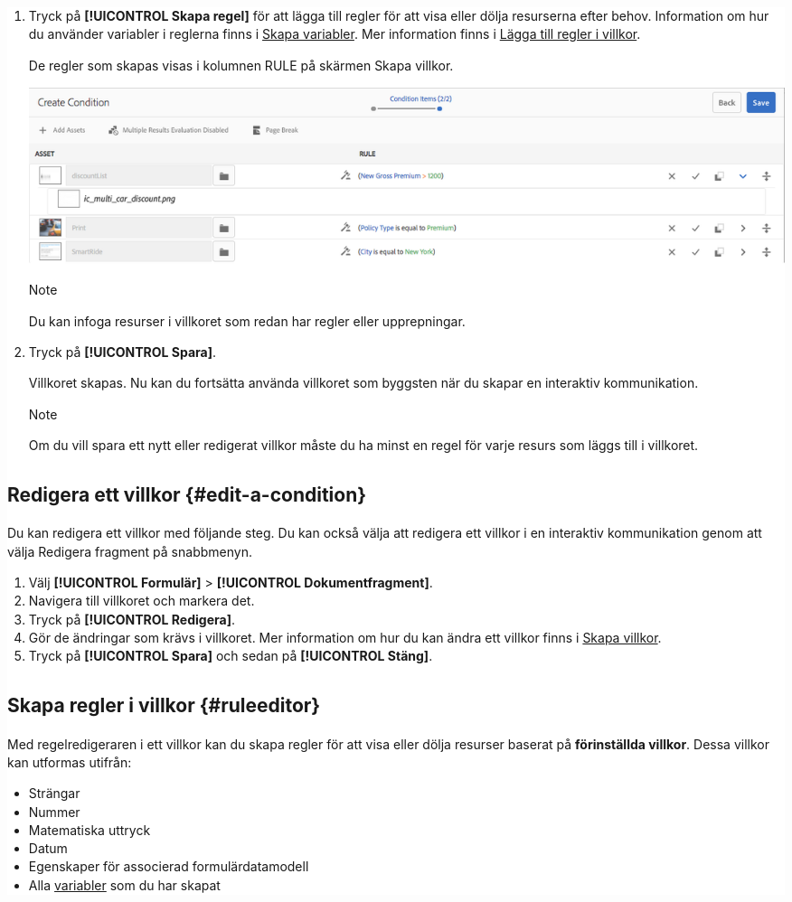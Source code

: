 1. Tryck på **[!UICONTROL Skapa regel]** för att lägga till regler för att visa eller dölja resurserna efter behov. Information om hur du använder variabler i reglerna finns i [Skapa variabler](#variables). Mer information finns i [Lägga till regler i villkor](#ruleeditor).

   De regler som skapas visas i kolumnen RULE på skärmen Skapa villkor.

   ![createconditionscreenrulesadded](assets/createconditionscreenrulesadded.png)

   >[!NOTE]
   >
   >Du kan infoga resurser i villkoret som redan har regler eller upprepningar.

1. Tryck på **[!UICONTROL Spara]**.

   Villkoret skapas. Nu kan du fortsätta använda villkoret som byggsten när du skapar en interaktiv kommunikation.

   >[!NOTE]
   >
   >Om du vill spara ett nytt eller redigerat villkor måste du ha minst en regel för varje resurs som läggs till i villkoret.

## Redigera ett villkor {#edit-a-condition}

Du kan redigera ett villkor med följande steg. Du kan också välja att redigera ett villkor i en interaktiv kommunikation genom att välja Redigera fragment på snabbmenyn.

1. Välj **[!UICONTROL Formulär]** > **[!UICONTROL Dokumentfragment]**.
1. Navigera till villkoret och markera det.
1. Tryck på **[!UICONTROL Redigera]**.
1. Gör de ändringar som krävs i villkoret. Mer information om hur du kan ändra ett villkor finns i [Skapa villkor](#createcondition).
1. Tryck på **[!UICONTROL Spara]** och sedan på **[!UICONTROL Stäng]**.

## Skapa regler i villkor {#ruleeditor}

Med regelredigeraren i ett villkor kan du skapa regler för att visa eller dölja resurser baserat på **förinställda villkor**. Dessa villkor kan utformas utifrån:

* Strängar
* Nummer
* Matematiska uttryck
* Datum
* Egenskaper för associerad formulärdatamodell
* Alla [variabler](#variables) som du har skapat
